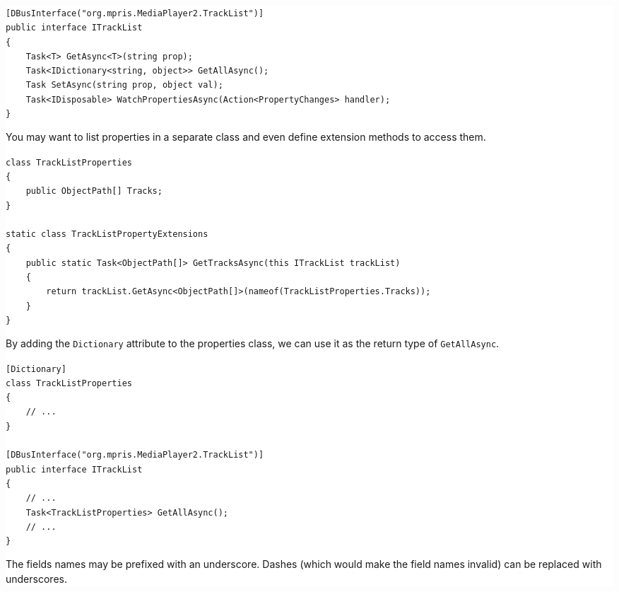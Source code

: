 ```
[DBusInterface("org.mpris.MediaPlayer2.TrackList")]
public interface ITrackList
{
    Task<T> GetAsync<T>(string prop);
    Task<IDictionary<string, object>> GetAllAsync();
    Task SetAsync(string prop, object val);
    Task<IDisposable> WatchPropertiesAsync(Action<PropertyChanges> handler);
}
```

You may want to list properties in a separate class and even define extension methods to access them.

```
class TrackListProperties
{
    public ObjectPath[] Tracks;
}

static class TrackListPropertyExtensions
{
    public static Task<ObjectPath[]> GetTracksAsync(this ITrackList trackList)
    {
        return trackList.GetAsync<ObjectPath[]>(nameof(TrackListProperties.Tracks));
    }
}
```

By adding the `Dictionary` attribute to the properties class, we can use it as the return type of `GetAllAsync`.

```
[Dictionary]
class TrackListProperties
{
    // ...
}

[DBusInterface("org.mpris.MediaPlayer2.TrackList")]
public interface ITrackList
{
    // ...
    Task<TrackListProperties> GetAllAsync();
    // ...
}
```

The fields names may be prefixed with an underscore. Dashes (which would make the field names invalid) can be replaced with underscores.